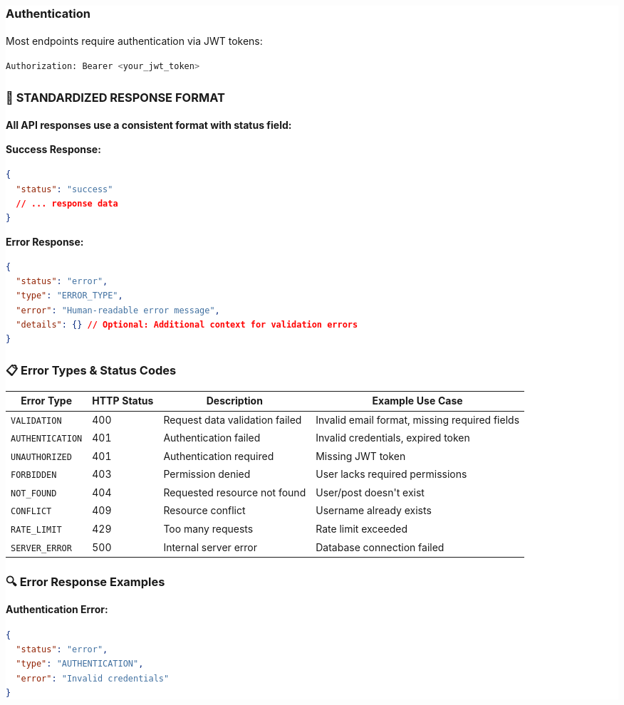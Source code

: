 ### Authentication

Most endpoints require authentication via JWT tokens:

```bash
Authorization: Bearer <your_jwt_token>
```

### 🔧 **STANDARDIZED RESPONSE FORMAT**

**All API responses use a consistent format with status field:**

**Success Response:**

```json
{
  "status": "success"
  // ... response data
}
```

**Error Response:**

```json
{
  "status": "error",
  "type": "ERROR_TYPE",
  "error": "Human-readable error message",
  "details": {} // Optional: Additional context for validation errors
}
```

### 📋 **Error Types & Status Codes**

| Error Type       | HTTP Status | Description                    | Example Use Case                              |
| ---------------- | ----------- | ------------------------------ | --------------------------------------------- |
| `VALIDATION`     | 400         | Request data validation failed | Invalid email format, missing required fields |
| `AUTHENTICATION` | 401         | Authentication failed          | Invalid credentials, expired token            |
| `UNAUTHORIZED`   | 401         | Authentication required        | Missing JWT token                             |
| `FORBIDDEN`      | 403         | Permission denied              | User lacks required permissions               |
| `NOT_FOUND`      | 404         | Requested resource not found   | User/post doesn't exist                       |
| `CONFLICT`       | 409         | Resource conflict              | Username already exists                       |
| `RATE_LIMIT`     | 429         | Too many requests              | Rate limit exceeded                           |
| `SERVER_ERROR`   | 500         | Internal server error          | Database connection failed                    |

### 🔍 **Error Response Examples**

**Authentication Error:**

```json
{
  "status": "error",
  "type": "AUTHENTICATION",
  "error": "Invalid credentials"
}
```
